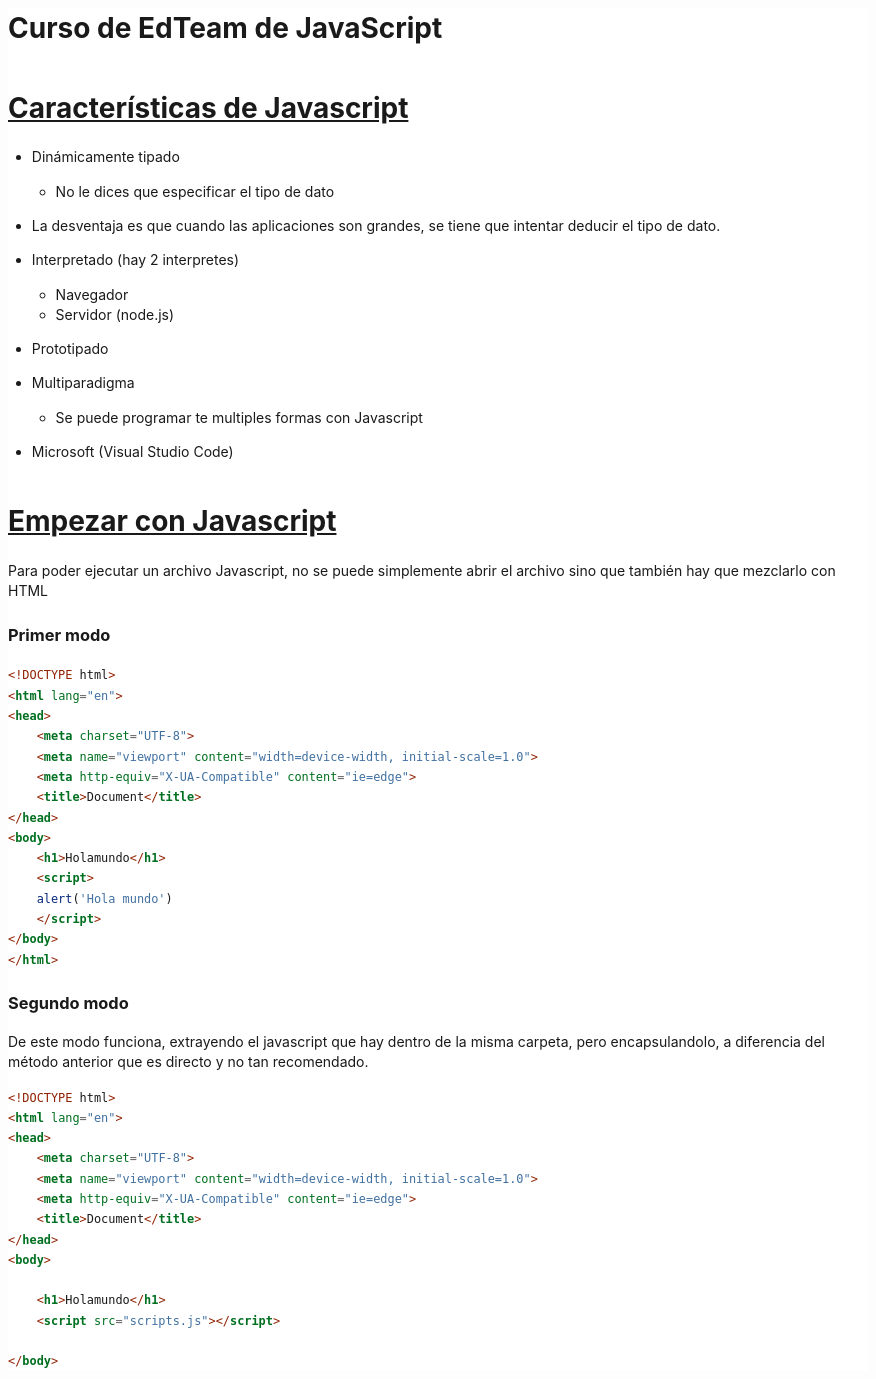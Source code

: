 # Curso de EdTeam de JavaScript

# [Características de Javascript](https://ed.team/clase/49/464/2201)

- Dinámicamente tipado
  - No le dices que especificar el tipo de dato

- La desventaja es que cuando las aplicaciones son grandes, se tiene que intentar deducir el tipo de dato.
- Interpretado (hay 2 interpretes)
  - Navegador 
  - Servidor (node.js)
- Prototipado
- Multiparadigma
  - Se puede programar te multiples formas con Javascript

- Microsoft (Visual Studio Code)

# [Empezar con Javascript](https://ed.team/clase/49/464/2202)

Para poder ejecutar un archivo Javascript, no se puede simplemente abrir el archivo sino que también hay que mezclarlo con HTML

### Primer modo
```html
<!DOCTYPE html>
<html lang="en">
<head>
    <meta charset="UTF-8">
    <meta name="viewport" content="width=device-width, initial-scale=1.0">
    <meta http-equiv="X-UA-Compatible" content="ie=edge">
    <title>Document</title>
</head>
<body>
    <h1>Holamundo</h1>   
    <script>
    alert('Hola mundo') 
    </script>
</body>
</html>
```
### Segundo modo
De este modo funciona, extrayendo el javascript que hay dentro de la misma carpeta, pero encapsulandolo, a diferencia del método anterior que es directo y no tan recomendado.

```html
<!DOCTYPE html>
<html lang="en">
<head>
    <meta charset="UTF-8">
    <meta name="viewport" content="width=device-width, initial-scale=1.0">
    <meta http-equiv="X-UA-Compatible" content="ie=edge">
    <title>Document</title>
</head>
<body>
   
    <h1>Holamundo</h1>
    <script src="scripts.js"></script>
     
</body>
```